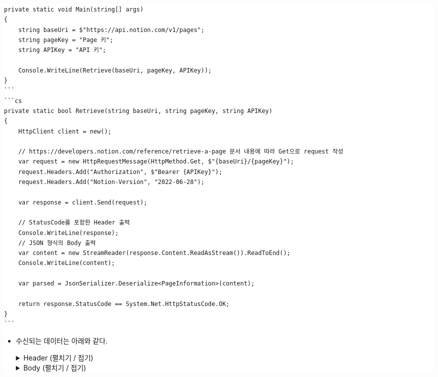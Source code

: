     private static void Main(string[] args)
    {
        string baseUri = $"https://api.notion.com/v1/pages";
        string pageKey = "Page 키";
        string APIKey = "API 키";

        Console.WriteLine(Retrieve(baseUri, pageKey, APIKey));
    }
    ```
    ```cs
    private static bool Retrieve(string baseUri, string pageKey, string APIKey)
    {
        HttpClient client = new();

        // https://developers.notion.com/reference/retrieve-a-page 문서 내용에 따라 Get으로 request 작성
        var request = new HttpRequestMessage(HttpMethod.Get, $"{baseUri}/{pageKey}");
        request.Headers.Add("Authorization", $"Bearer {APIKey}");
        request.Headers.Add("Notion-Version", "2022-06-28");

        var response = client.Send(request);

        // StatusCode를 포함한 Header 출력
        Console.WriteLine(response);
        // JSON 형식의 Body 출력
        var content = new StreamReader(response.Content.ReadAsStream()).ReadToEnd();
        Console.WriteLine(content);

        var parsed = JsonSerializer.Deserialize<PageInformation>(content);

        return response.StatusCode == System.Net.HttpStatusCode.OK;
    }
    ```
- 수신되는 데이터는 아래와 같다.
	<details>
	<summary>Header (펼치기 / 접기)</summary>

	```text
	StatusCode: 200, ReasonPhrase: 'OK', Version: 1.1, Content: System.Net.Http.HttpConnectionResponseContent, Headers:
    {
        Date: Thu, 11 Apr 2024 23:09:09 GMT
        Connection: keep-alive
        X-Powered-By: Express
        x-notion-request-id: b3ca9a32-2a2d-4e98-9198-a97d71c82434
        ETag: W/"3a1-VH41nGESWpRWFLu2jXoGdY84fSU"
        Vary: Accept-Encoding
        CF-Cache-Status: DYNAMIC
        Set-Cookie: __cf_bm=JEsgOya342GIBSYbtCzwFBr7m.gOIiJF4w5rrrvnNnI-1712876949-1.0.1.1-aJ2d3dMM99HohpAwBh1A99GRK61AnfsFJ1nCeYw66lEEGqXVROXceGAWwl3GqZaseV0ghn0wSd.iQ8QputNZyg; path=/; expires=Thu, 11-Apr-24 23:39:09 GMT; domain=.notion.com; HttpOnly; Secure
        Server: cloudflare
        CF-RAY: 872ea4833956c071-ICN
        Content-Type: application/json; charset=utf-8
        Content-Length: 929
    }
	```
	</details>
	<details>
	<summary>Body (펼치기 / 접기)</summary>
